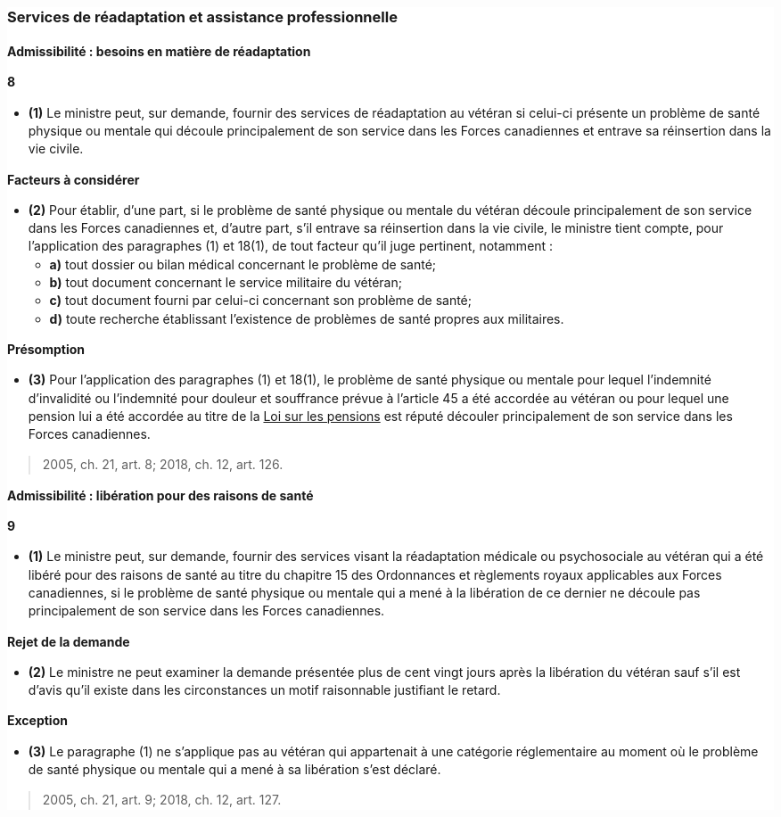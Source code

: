 


### Services de réadaptation et assistance professionnelle



**Admissibilité : besoins en matière de réadaptation**

**8** 

- **(1)** Le ministre peut, sur demande, fournir des services de réadaptation au vétéran si celui-ci présente un problème de santé physique ou mentale qui découle principalement de son service dans les Forces canadiennes et entrave sa réinsertion dans la vie civile.

**Facteurs à considérer**

- **(2)** Pour établir, d’une part, si le problème de santé physique ou mentale du vétéran découle principalement de son service dans les Forces canadiennes et, d’autre part, s’il entrave sa réinsertion dans la vie civile, le ministre tient compte, pour l’application des paragraphes (1) et 18(1), de tout facteur qu’il juge pertinent, notamment :
	- **a)** tout dossier ou bilan médical concernant le problème de santé;
	- **b)** tout document concernant le service militaire du vétéran;
	- **c)** tout document fourni par celui-ci concernant son problème de santé;
	- **d)** toute recherche établissant l’existence de problèmes de santé propres aux militaires.

**Présomption**

- **(3)** Pour l’application des paragraphes (1) et 18(1), le problème de santé physique ou mentale pour lequel l’indemnité d’invalidité ou l’indemnité pour douleur et souffrance prévue à l’article 45 a été accordée au vétéran ou pour lequel une pension lui a été accordée au titre de la [Loi sur les pensions](/fr/Lois/Lois%20révisées%20du%20Canada/P/P-6.md) est réputé découler principalement de son service dans les Forces canadiennes.
> 2005, ch. 21, art. 8; 2018, ch. 12, art. 126.





**Admissibilité : libération pour des raisons de santé**

**9** 

- **(1)** Le ministre peut, sur demande, fournir des services visant la réadaptation médicale ou psychosociale au vétéran qui a été libéré pour des raisons de santé au titre du chapitre 15 des Ordonnances et règlements royaux applicables aux Forces canadiennes, si le problème de santé physique ou mentale qui a mené à la libération de ce dernier ne découle pas principalement de son service dans les Forces canadiennes.

**Rejet de la demande**

- **(2)** Le ministre ne peut examiner la demande présentée plus de cent vingt jours après la libération du vétéran sauf s’il est d’avis qu’il existe dans les circonstances un motif raisonnable justifiant le retard.

**Exception**

- **(3)** Le paragraphe (1) ne s’applique pas au vétéran qui appartenait à une catégorie réglementaire au moment où le problème de santé physique ou mentale qui a mené à sa libération s’est déclaré.
> 2005, ch. 21, art. 9; 2018, ch. 12, art. 127.
